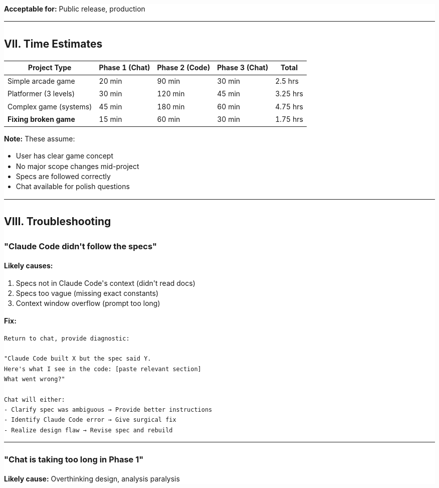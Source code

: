 **Acceptable for:** Public release, production

---

## VII. Time Estimates

| Project Type | Phase 1 (Chat) | Phase 2 (Code) | Phase 3 (Chat) | Total |
|--------------|----------------|----------------|----------------|-------|
| Simple arcade game | 20 min | 90 min | 30 min | 2.5 hrs |
| Platformer (3 levels) | 30 min | 120 min | 45 min | 3.25 hrs |
| Complex game (systems) | 45 min | 180 min | 60 min | 4.75 hrs |
| **Fixing broken game** | 15 min | 60 min | 30 min | 1.75 hrs |

**Note:** These assume:
- User has clear game concept
- No major scope changes mid-project
- Specs are followed correctly
- Chat available for polish questions

---

## VIII. Troubleshooting

### "Claude Code didn't follow the specs"

**Likely causes:**
1. Specs not in Claude Code's context (didn't read docs)
2. Specs too vague (missing exact constants)
3. Context window overflow (prompt too long)

**Fix:**
```
Return to chat, provide diagnostic:

"Claude Code built X but the spec said Y. 
Here's what I see in the code: [paste relevant section]
What went wrong?"

Chat will either:
- Clarify spec was ambiguous → Provide better instructions
- Identify Claude Code error → Give surgical fix
- Realize design flaw → Revise spec and rebuild
```

---

### "Chat is taking too long in Phase 1"

**Likely cause:** Overthinking design, analysis paralysis
